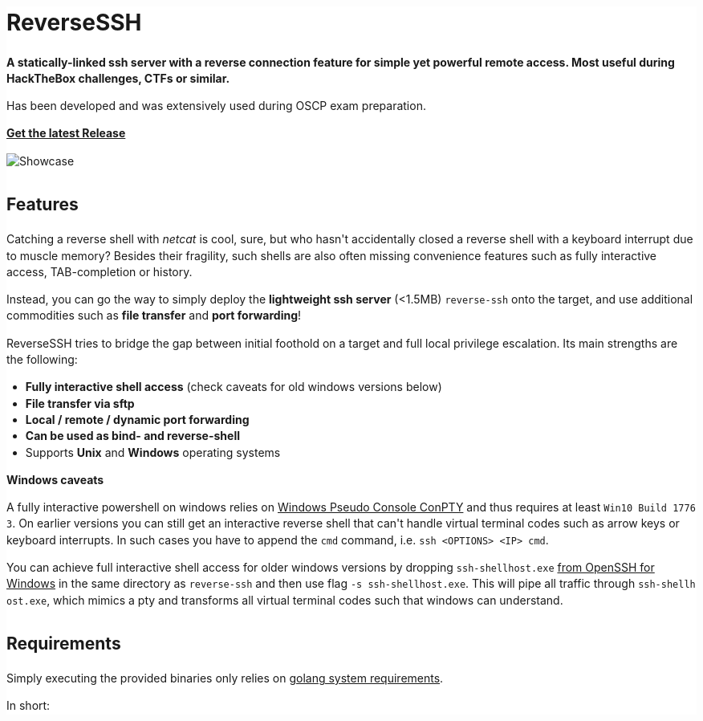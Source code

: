 # ReverseSSH

**A statically-linked ssh server with a reverse connection feature for simple yet powerful remote access. Most useful during HackTheBox challenges, CTFs or similar.**

Has been developed and was extensively used during OSCP exam preparation.

**[Get the latest Release](https://github.com/Fahrj/reverse-ssh/releases/latest)**

![Showcase](assets/showcase.gif)


## Features

Catching a reverse shell with _netcat_ is cool, sure, but who hasn't accidentally closed a reverse shell with a keyboard interrupt due to muscle memory?
Besides their fragility, such shells are also often missing convenience features such as fully interactive access, TAB-completion or history.

Instead, you can go the way to simply deploy the **lightweight ssh server** (<1.5MB) `reverse-ssh` onto the target, and use additional commodities such as **file transfer** and **port forwarding**!

ReverseSSH tries to bridge the gap between initial foothold on a target and full local privilege escalation.
Its main strengths are the following:

* **Fully interactive shell access** (check caveats for old windows versions below)
* **File transfer via sftp**
* **Local / remote / dynamic port forwarding**
* **Can be used as bind- and reverse-shell**
* Supports **Unix** and **Windows** operating systems

**Windows caveats**

A fully interactive powershell on windows relies on [Windows Pseudo Console ConPTY](https://devblogs.microsoft.com/commandline/windows-command-line-introducing-the-windows-pseudo-console-conpty/) and thus requires at least `Win10 Build 17763`.
On earlier versions you can still get an interactive reverse shell that can't handle virtual terminal codes such as arrow keys or keyboard interrupts.
In such cases you have to append the `cmd` command, i.e. `ssh <OPTIONS> <IP> cmd`.

You can achieve full interactive shell access for older windows versions by dropping `ssh-shellhost.exe` [from OpenSSH for Windows](https://github.com/PowerShell/Win32-OpenSSH/releases/latest) in the same directory as `reverse-ssh` and then use flag `-s ssh-shellhost.exe`.
This will pipe all traffic through `ssh-shellhost.exe`, which mimics a pty and transforms all virtual terminal codes such that windows can understand.


## Requirements

Simply executing the provided binaries only relies on [golang system requirements](https://github.com/golang/go/wiki/MinimumRequirements#operating-systems).

In short:
